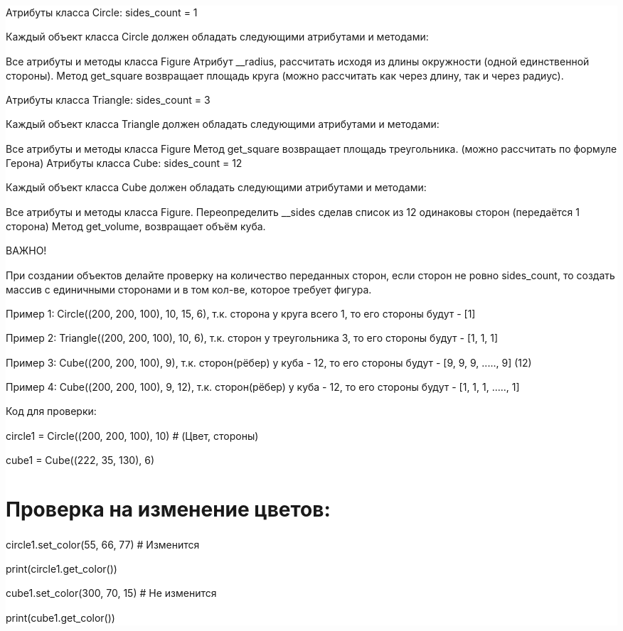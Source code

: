 
Атрибуты класса Circle: sides_count = 1

Каждый объект класса Circle должен обладать следующими атрибутами и методами:

Все атрибуты и методы класса Figure
Атрибут __radius, рассчитать исходя из длины окружности (одной единственной стороны).
Метод get_square возвращает площадь круга (можно рассчитать как через длину, так и через радиус).


Атрибуты класса Triangle: sides_count = 3

Каждый объект класса Triangle должен обладать следующими атрибутами и методами:

Все атрибуты и методы класса Figure
Метод get_square возвращает площадь треугольника. (можно рассчитать по формуле Герона)
Атрибуты класса Cube: sides_count = 12

Каждый объект класса Cube должен обладать следующими атрибутами и методами:

Все атрибуты и методы класса Figure.
Переопределить __sides сделав список из 12 одинаковы сторон (передаётся 1 сторона)
Метод get_volume, возвращает объём куба.


ВАЖНО!

При создании объектов делайте проверку на количество переданных сторон, если сторон не ровно sides_count, то создать массив с единичными сторонами и в том кол-ве, которое требует фигура.

Пример 1: Circle((200, 200, 100), 10, 15, 6), т.к. сторона у круга всего 1, то его стороны будут - [1]

Пример 2: Triangle((200, 200, 100), 10, 6), т.к. сторон у треугольника 3, то его стороны будут - [1, 1, 1]

Пример 3: Cube((200, 200, 100), 9), т.к. сторон(рёбер) у куба - 12, то его стороны будут - [9, 9, 9, ....., 9] (12)

Пример 4: Cube((200, 200, 100), 9, 12), т.к. сторон(рёбер) у куба - 12, то его стороны будут - [1, 1, 1, ....., 1]



Код для проверки:

circle1 = Circle((200, 200, 100), 10) # (Цвет, стороны)

cube1 = Cube((222, 35, 130), 6)



# Проверка на изменение цветов:

circle1.set_color(55, 66, 77) # Изменится

print(circle1.get_color())

cube1.set_color(300, 70, 15) # Не изменится

print(cube1.get_color())


